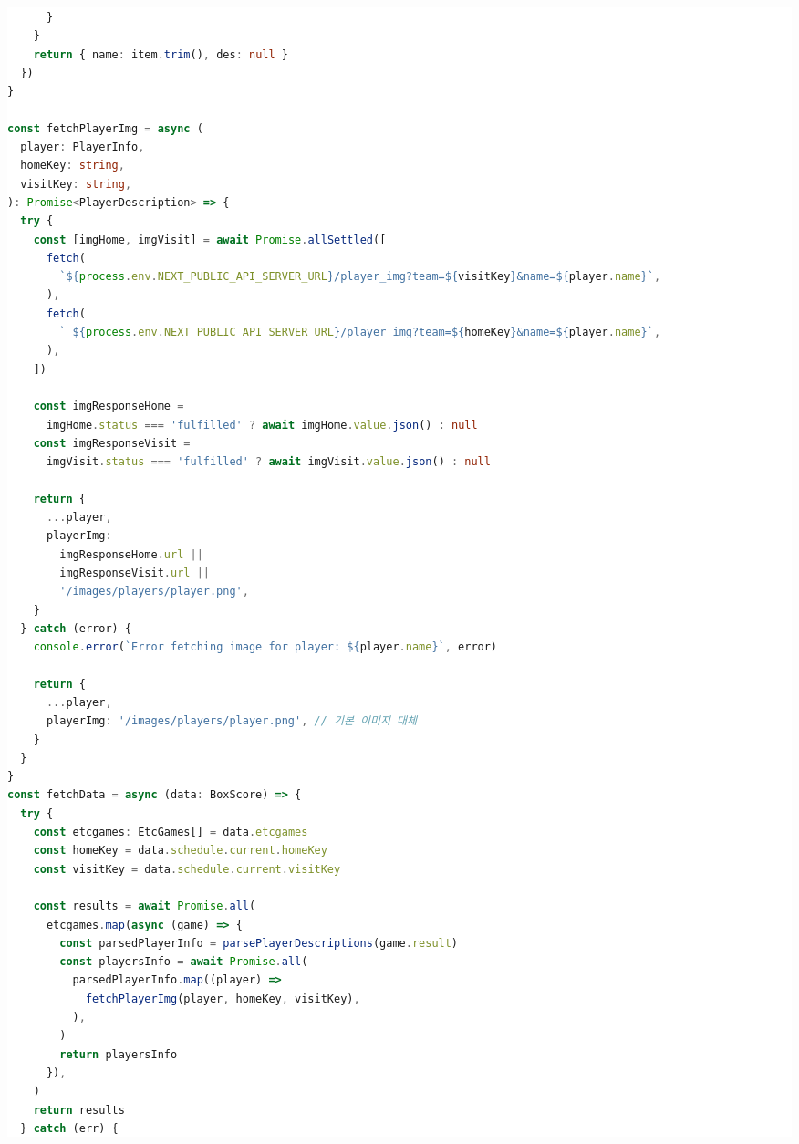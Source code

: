 ```ts 
      }
    }
    return { name: item.trim(), des: null }
  })
}

const fetchPlayerImg = async (
  player: PlayerInfo,
  homeKey: string,
  visitKey: string,
): Promise<PlayerDescription> => {
  try {
    const [imgHome, imgVisit] = await Promise.allSettled([
      fetch(
        `${process.env.NEXT_PUBLIC_API_SERVER_URL}/player_img?team=${visitKey}&name=${player.name}`,
      ),
      fetch(
        ` ${process.env.NEXT_PUBLIC_API_SERVER_URL}/player_img?team=${homeKey}&name=${player.name}`,
      ),
    ])

    const imgResponseHome =
      imgHome.status === 'fulfilled' ? await imgHome.value.json() : null
    const imgResponseVisit =
      imgVisit.status === 'fulfilled' ? await imgVisit.value.json() : null

    return {
      ...player,
      playerImg:
        imgResponseHome.url ||
        imgResponseVisit.url ||
        '/images/players/player.png',
    }
  } catch (error) {
    console.error(`Error fetching image for player: ${player.name}`, error)

    return {
      ...player,
      playerImg: '/images/players/player.png', // 기본 이미지 대체
    }
  }
}
const fetchData = async (data: BoxScore) => {
  try {
    const etcgames: EtcGames[] = data.etcgames
    const homeKey = data.schedule.current.homeKey
    const visitKey = data.schedule.current.visitKey

    const results = await Promise.all(
      etcgames.map(async (game) => {
        const parsedPlayerInfo = parsePlayerDescriptions(game.result)
        const playersInfo = await Promise.all(
          parsedPlayerInfo.map((player) =>
            fetchPlayerImg(player, homeKey, visitKey),
          ),
        )
        return playersInfo
      }),
    )
    return results
  } catch (err) {
```